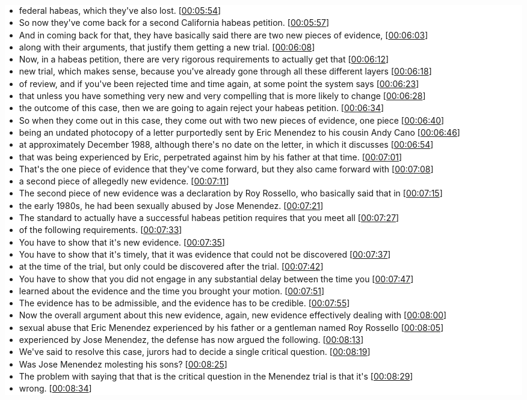 *  federal habeas, which they've also lost. [[00:05:54](https://www.youtube.com/watch?v=klRcUAu6gHw&t=354.64s)]
*  So now they've come back for a second California habeas petition. [[00:05:57](https://www.youtube.com/watch?v=klRcUAu6gHw&t=357.64s)]
*  And in coming back for that, they have basically said there are two new pieces of evidence, [[00:06:03](https://www.youtube.com/watch?v=klRcUAu6gHw&t=363.12s)]
*  along with their arguments, that justify them getting a new trial. [[00:06:08](https://www.youtube.com/watch?v=klRcUAu6gHw&t=368.12s)]
*  Now, in a habeas petition, there are very rigorous requirements to actually get that [[00:06:12](https://www.youtube.com/watch?v=klRcUAu6gHw&t=372.52s)]
*  new trial, which makes sense, because you've already gone through all these different layers [[00:06:18](https://www.youtube.com/watch?v=klRcUAu6gHw&t=378.5s)]
*  of review, and if you've been rejected time and time again, at some point the system says [[00:06:23](https://www.youtube.com/watch?v=klRcUAu6gHw&t=383.38s)]
*  that unless you have something very new and very compelling that is more likely to change [[00:06:28](https://www.youtube.com/watch?v=klRcUAu6gHw&t=388.94s)]
*  the outcome of this case, then we are going to again reject your habeas petition. [[00:06:34](https://www.youtube.com/watch?v=klRcUAu6gHw&t=394.72s)]
*  So when they come out in this case, they come out with two new pieces of evidence, one piece [[00:06:40](https://www.youtube.com/watch?v=klRcUAu6gHw&t=400.8s)]
*  being an undated photocopy of a letter purportedly sent by Eric Menendez to his cousin Andy Cano [[00:06:46](https://www.youtube.com/watch?v=klRcUAu6gHw&t=406.44000000000005s)]
*  at approximately December 1988, although there's no date on the letter, in which it discusses [[00:06:54](https://www.youtube.com/watch?v=klRcUAu6gHw&t=414.36s)]
*  that was being experienced by Eric, perpetrated against him by his father at that time. [[00:07:01](https://www.youtube.com/watch?v=klRcUAu6gHw&t=421.92s)]
*  That's the one piece of evidence that they've come forward, but they also came forward with [[00:07:08](https://www.youtube.com/watch?v=klRcUAu6gHw&t=428.2s)]
*  a second piece of allegedly new evidence. [[00:07:11](https://www.youtube.com/watch?v=klRcUAu6gHw&t=431.48s)]
*  The second piece of new evidence was a declaration by Roy Rossello, who basically said that in [[00:07:15](https://www.youtube.com/watch?v=klRcUAu6gHw&t=435.28000000000003s)]
*  the early 1980s, he had been sexually abused by Jose Menendez. [[00:07:21](https://www.youtube.com/watch?v=klRcUAu6gHw&t=441.40000000000003s)]
*  The standard to actually have a successful habeas petition requires that you meet all [[00:07:27](https://www.youtube.com/watch?v=klRcUAu6gHw&t=447.08s)]
*  of the following requirements. [[00:07:33](https://www.youtube.com/watch?v=klRcUAu6gHw&t=453.08s)]
*  You have to show that it's new evidence. [[00:07:35](https://www.youtube.com/watch?v=klRcUAu6gHw&t=455.36s)]
*  You have to show that it's timely, that it was evidence that could not be discovered [[00:07:37](https://www.youtube.com/watch?v=klRcUAu6gHw&t=457.9s)]
*  at the time of the trial, but only could be discovered after the trial. [[00:07:42](https://www.youtube.com/watch?v=klRcUAu6gHw&t=462.68s)]
*  You have to show that you did not engage in any substantial delay between the time you [[00:07:47](https://www.youtube.com/watch?v=klRcUAu6gHw&t=467.12s)]
*  learned about the evidence and the time you brought your motion. [[00:07:51](https://www.youtube.com/watch?v=klRcUAu6gHw&t=471.66s)]
*  The evidence has to be admissible, and the evidence has to be credible. [[00:07:55](https://www.youtube.com/watch?v=klRcUAu6gHw&t=475.79999999999995s)]
*  Now the overall argument about this new evidence, again, new evidence effectively dealing with [[00:08:00](https://www.youtube.com/watch?v=klRcUAu6gHw&t=480.4s)]
*  sexual abuse that Eric Menendez experienced by his father or a gentleman named Roy Rossello [[00:08:05](https://www.youtube.com/watch?v=klRcUAu6gHw&t=485.67999999999995s)]
*  experienced by Jose Menendez, the defense has now argued the following. [[00:08:13](https://www.youtube.com/watch?v=klRcUAu6gHw&t=493.44s)]
*  We've said to resolve this case, jurors had to decide a single critical question. [[00:08:19](https://www.youtube.com/watch?v=klRcUAu6gHw&t=499.56s)]
*  Was Jose Menendez molesting his sons? [[00:08:25](https://www.youtube.com/watch?v=klRcUAu6gHw&t=505.48s)]
*  The problem with saying that that is the critical question in the Menendez trial is that it's [[00:08:29](https://www.youtube.com/watch?v=klRcUAu6gHw&t=509.08000000000004s)]
*  wrong. [[00:08:34](https://www.youtube.com/watch?v=klRcUAu6gHw&t=514.12s)]